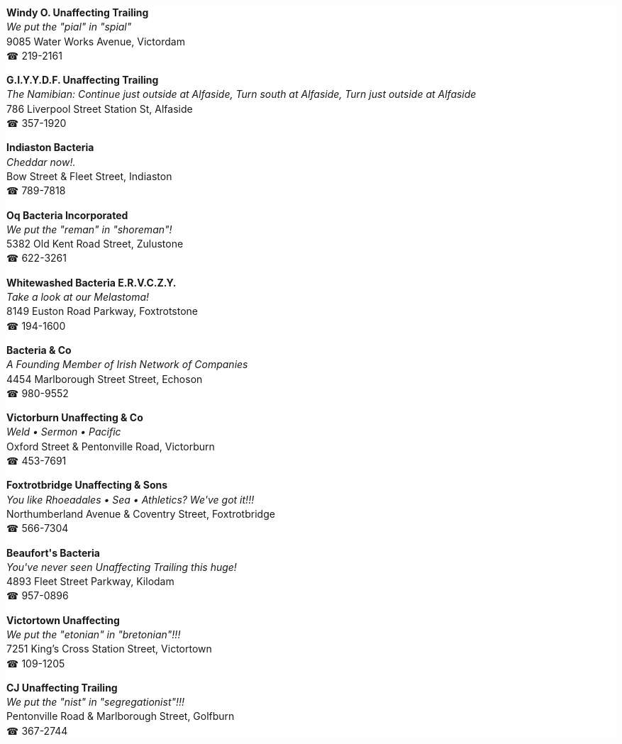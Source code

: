 **Windy O. Unaffecting Trailing**  
_We put the "pial" in "spial"_  
9085 Water Works Avenue, Victordam  
☎ 219-2161

**G.I.Y.Y.D.F. Unaffecting Trailing**  
_The Namibian: Continue just outside at Alfaside, Turn south at Alfaside, Turn just outside at Alfaside_  
786 Liverpool Street Station St, Alfaside  
☎ 357-1920

**Indiaston Bacteria**  
_Cheddar now!._  
Bow Street & Fleet Street, Indiaston  
☎ 789-7818

**Oq Bacteria Incorporated**  
_We put the "reman" in "shoreman"!_  
5382 Old Kent Road Street, Zulustone  
☎ 622-3261

**Whitewashed Bacteria E.R.V.C.Z.Y.**  
_Take a look at our Melastoma!_  
8149 Euston Road Parkway, Foxtrotstone  
☎ 194-1600

**Bacteria & Co**  
_A Founding Member of Irish Network of Companies_  
4454 Marlborough Street Street, Echoson  
☎ 980-9552

**Victorburn Unaffecting & Co**  
_Weld • Sermon • Pacific_  
Oxford Street & Pentonville Road, Victorburn  
☎ 453-7691

**Foxtrotbridge Unaffecting & Sons**  
_You like Rhoeadales • Sea • Athletics? We've got it!!!_  
Northumberland Avenue & Coventry Street, Foxtrotbridge  
☎ 566-7304

**Beaufort's Bacteria**  
_You've never seen Unaffecting Trailing this huge!_  
4893 Fleet Street Parkway, Kilodam  
☎ 957-0896

**Victortown Unaffecting**  
_We put the "etonian" in "bretonian"!!!_  
7251 King’s Cross Station Street, Victortown  
☎ 109-1205

**CJ Unaffecting Trailing**  
_We put the "nist" in "segregationist"!!!_  
Pentonville Road & Marlborough Street, Golfburn  
☎ 367-2744
